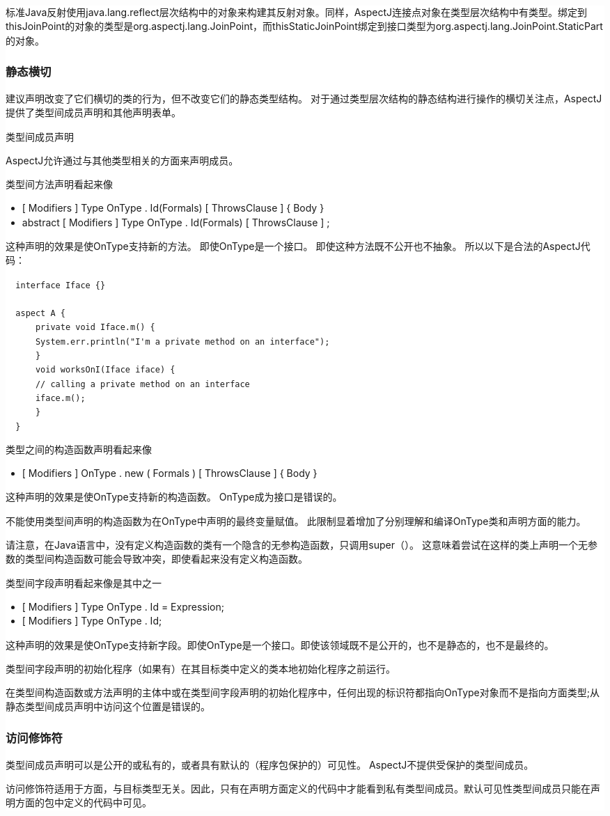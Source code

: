标准Java反射使用java.lang.reflect层次结构中的对象来构建其反射对象。同样，AspectJ连接点对象在类型层次结构中有类型。绑定到thisJoinPoint的对象的类型是org.aspectj.lang.JoinPoint，而thisStaticJoinPoint绑定到接口类型为org.aspectj.lang.JoinPoint.StaticPart的对象。



### 静态横切 ###

建议声明改变了它们横切的类的行为，但不改变它们的静态类型结构。 对于通过类型层次结构的静态结构进行操作的横切关注点，AspectJ提供了类型间成员声明和其他声明表单。

类型间成员声明

AspectJ允许通过与其他类型相关的方面来声明成员。

类型间方法声明看起来像


- [ Modifiers ] Type OnType . Id(Formals) [ ThrowsClause ] { Body }
- abstract [ Modifiers ] Type OnType . Id(Formals) [ ThrowsClause ] ;

这种声明的效果是使OnType支持新的方法。 即使OnType是一个接口。 即使这种方法既不公开也不抽象。 所以以下是合法的AspectJ代码：

	
	  interface Iface {}
	
	  aspect A {
	      private void Iface.m() {
		  System.err.println("I'm a private method on an interface");
	      }
	      void worksOnI(Iface iface) {
		  // calling a private method on an interface
		  iface.m();
	      }
	  }

类型之间的构造函数声明看起来像

- [ Modifiers ] OnType . new ( Formals ) [ ThrowsClause ] { Body }


这种声明的效果是使OnType支持新的构造函数。 OnType成为接口是错误的。

不能使用类型间声明的构造函数为在OnType中声明的最终变量赋值。 此限制显着增加了分别理解和编译OnType类和声明方面的能力。

请注意，在Java语言中，没有定义构造函数的类有一个隐含的无参构造函数，只调用super（）。 这意味着尝试在这样的类上声明一个无参数的类型间构造函数可能会导致冲突，即使看起来没有定义构造函数。

类型间字段声明看起来像是其中之一

- [ Modifiers ] Type OnType . Id = Expression;
- [ Modifiers ] Type OnType . Id;


这种声明的效果是使OnType支持新字段。即使OnType是一个接口。即使该领域既不是公开的，也不是静态的，也不是最终的。

类型间字段声明的初始化程序（如果有）在其目标类中定义的类本地初始化程序之前运行。

在类型间构造函数或方法声明的主体中或在类型间字段声明的初始化程序中，任何出现的标识符都指向OnType对象而不是指向方面类型;从静态类型间成员声明中访问这个位置是错误的。

### 访问修饰符 ###

类型间成员声明可以是公开的或私有的，或者具有默认的（程序包保护的）可见性。 AspectJ不提供受保护的类型间成员。

访问修饰符适用于方面，与目标类型无关。因此，只有在声明方面定义的代码中才能看到私有类型间成员。默认可见性类型间成员只能在声明方面的包中定义的代码中可见。
